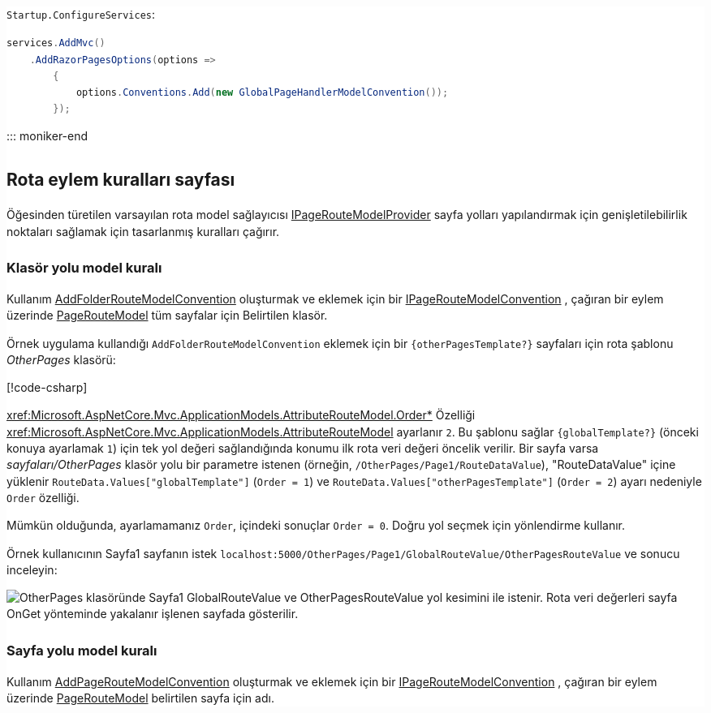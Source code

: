 `Startup.ConfigureServices`:

```csharp
services.AddMvc()
    .AddRazorPagesOptions(options =>
        {
            options.Conventions.Add(new GlobalPageHandlerModelConvention());
        });
```

::: moniker-end

## <a name="page-route-action-conventions"></a>Rota eylem kuralları sayfası

Öğesinden türetilen varsayılan rota model sağlayıcısı [IPageRouteModelProvider](/dotnet/api/microsoft.aspnetcore.mvc.applicationmodels.ipageroutemodelprovider) sayfa yolları yapılandırmak için genişletilebilirlik noktaları sağlamak için tasarlanmış kuralları çağırır.

### <a name="folder-route-model-convention"></a>Klasör yolu model kuralı

Kullanım [AddFolderRouteModelConvention](/dotnet/api/microsoft.aspnetcore.mvc.applicationmodels.pageconventioncollection.addfolderroutemodelconvention) oluşturmak ve eklemek için bir [IPageRouteModelConvention](/dotnet/api/microsoft.aspnetcore.mvc.applicationmodels.ipageroutemodelconvention) , çağıran bir eylem üzerinde [PageRouteModel](/dotnet/api/microsoft.aspnetcore.mvc.applicationmodels.pageroutemodel) tüm sayfalar için Belirtilen klasör.

Örnek uygulama kullandığı `AddFolderRouteModelConvention` eklemek için bir `{otherPagesTemplate?}` sayfaları için rota şablonu *OtherPages* klasörü:

[!code-csharp[](razor-pages-conventions/sample/Startup.cs?name=snippet3)]

<xref:Microsoft.AspNetCore.Mvc.ApplicationModels.AttributeRouteModel.Order*> Özelliği <xref:Microsoft.AspNetCore.Mvc.ApplicationModels.AttributeRouteModel> ayarlanır `2`. Bu şablonu sağlar `{globalTemplate?}` (önceki konuya ayarlamak `1`) için tek yol değeri sağlandığında konumu ilk rota veri değeri öncelik verilir. Bir sayfa varsa *sayfaları/OtherPages* klasör yolu bir parametre istenen (örneğin, `/OtherPages/Page1/RouteDataValue`), "RouteDataValue" içine yüklenir `RouteData.Values["globalTemplate"]` (`Order = 1`) ve `RouteData.Values["otherPagesTemplate"]` (`Order = 2`) ayarı nedeniyle `Order` özelliği.

Mümkün olduğunda, ayarlamamanız `Order`, içindeki sonuçlar `Order = 0`. Doğru yol seçmek için yönlendirme kullanır.

Örnek kullanıcının Sayfa1 sayfanın istek `localhost:5000/OtherPages/Page1/GlobalRouteValue/OtherPagesRouteValue` ve sonucu inceleyin:

![OtherPages klasöründe Sayfa1 GlobalRouteValue ve OtherPagesRouteValue yol kesimini ile istenir. Rota veri değerleri sayfa OnGet yönteminde yakalanır işlenen sayfada gösterilir.](razor-pages-conventions/_static/otherpages-page1-global-and-otherpages-templates.png)

### <a name="page-route-model-convention"></a>Sayfa yolu model kuralı

Kullanım [AddPageRouteModelConvention](/dotnet/api/microsoft.aspnetcore.mvc.applicationmodels.pageconventioncollection.addpageroutemodelconvention) oluşturmak ve eklemek için bir [IPageRouteModelConvention](/dotnet/api/microsoft.aspnetcore.mvc.applicationmodels.ipageroutemodelconvention) , çağıran bir eylem üzerinde [PageRouteModel](/dotnet/api/microsoft.aspnetcore.mvc.applicationmodels.pageroutemodel) belirtilen sayfa için adı.
